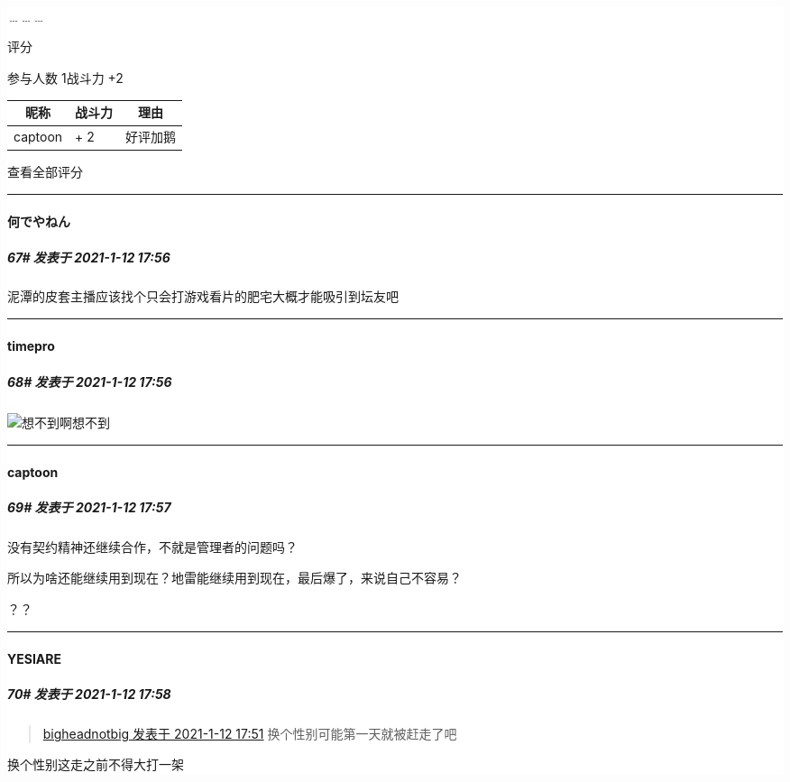 
﹍﹍﹍

评分


 参与人数 1战斗力 +2

|昵称|战斗力|理由|
|----|---|---|
| captoon| + 2|好评加鹅|


查看全部评分


-----

####  何でやねん  
##### 67#       发表于 2021-1-12 17:56


泥潭的皮套主播应该找个只会打游戏看片的肥宅大概才能吸引到坛友吧


-----

####  timepro  
##### 68#       发表于 2021-1-12 17:56


<img src="https://static.saraba1st.com/image/smiley/face2017/067.png" referrerpolicy="no-referrer">想不到啊想不到


-----

####  captoon  
##### 69#       发表于 2021-1-12 17:57


没有契约精神还继续合作，不就是管理者的问题吗？


所以为啥还能继续用到现在？地雷能继续用到现在，最后爆了，来说自己不容易？


？？


-----

####  YESIARE  
##### 70#       发表于 2021-1-12 17:58


<blockquote><a href="httphttps://bbs.saraba1st.com/2b/forum.php?mod=redirect&amp;goto=findpost&amp;pid=50013284&amp;ptid=1982472" target="_blank">bigheadnotbig 发表于 2021-1-12 17:51</a>
换个性别可能第一天就被赶走了吧</blockquote>
换个性别这走之前不得大打一架

